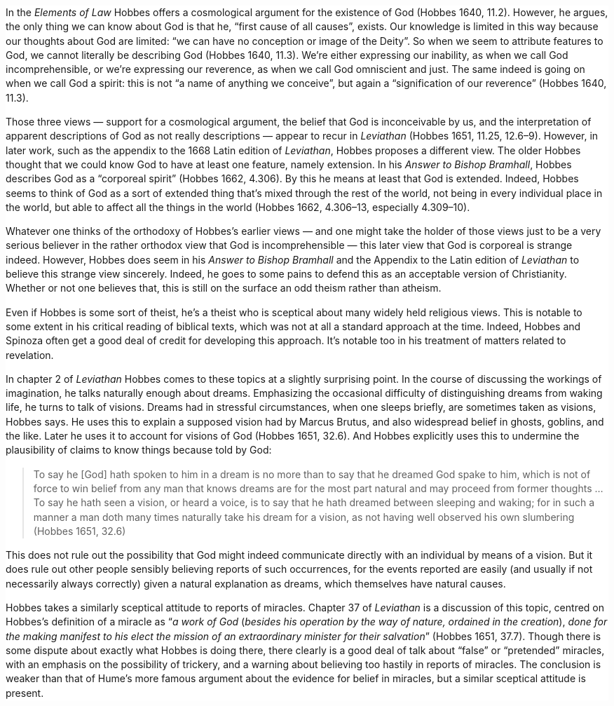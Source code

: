 In the _Elements of Law_ Hobbes offers a cosmological argument for the existence of God (Hobbes 1640, 11.2). However, he argues, the only thing we can know about God is that he, “first cause of all causes”, exists. Our knowledge is limited in this way because our thoughts about God are limited: “we can have no conception or image of the Deity”. So when we seem to attribute features to God, we cannot literally be describing God (Hobbes 1640, 11.3). We’re either expressing our inability, as when we call God incomprehensible, or we’re expressing our reverence, as when we call God omniscient and just. The same indeed is going on when we call God a spirit: this is not “a name of anything we conceive”, but again a “signification of our reverence” (Hobbes 1640, 11.3).

Those three views — support for a cosmological argument, the belief that God is inconceivable by us, and the interpretation of apparent descriptions of God as not really descriptions — appear to recur in _Leviathan_ (Hobbes 1651, 11.25, 12.6–9). However, in later work, such as the appendix to the 1668 Latin edition of _Leviathan_, Hobbes proposes a different view. The older Hobbes thought that we could know God to have at least one feature, namely extension. In his _Answer to Bishop Bramhall_, Hobbes describes God as a “corporeal spirit” (Hobbes 1662, 4.306). By this he means at least that God is extended. Indeed, Hobbes seems to think of God as a sort of extended thing that’s mixed through the rest of the world, not being in every individual place in the world, but able to affect all the things in the world (Hobbes 1662, 4.306–13, especially 4.309–10).

Whatever one thinks of the orthodoxy of Hobbes’s earlier views — and one might take the holder of those views just to be a very serious believer in the rather orthodox view that God is incomprehensible — this later view that God is corporeal is strange indeed. However, Hobbes does seem in his _Answer to Bishop Bramhall_ and the Appendix to the Latin edition of _Leviathan_ to believe this strange view sincerely. Indeed, he goes to some pains to defend this as an acceptable version of Christianity. Whether or not one believes that, this is still on the surface an odd theism rather than atheism.

Even if Hobbes is some sort of theist, he’s a theist who is sceptical about many widely held religious views. This is notable to some extent in his critical reading of biblical texts, which was not at all a standard approach at the time. Indeed, Hobbes and Spinoza often get a good deal of credit for developing this approach. It’s notable too in his treatment of matters related to revelation.

In chapter 2 of _Leviathan_ Hobbes comes to these topics at a slightly surprising point. In the course of discussing the workings of imagination, he talks naturally enough about dreams. Emphasizing the occasional difficulty of distinguishing dreams from waking life, he turns to talk of visions. Dreams had in stressful circumstances, when one sleeps briefly, are sometimes taken as visions, Hobbes says. He uses this to explain a supposed vision had by Marcus Brutus, and also widespread belief in ghosts, goblins, and the like. Later he uses it to account for visions of God (Hobbes 1651, 32.6). And Hobbes explicitly uses this to undermine the plausibility of claims to know things because told by God:

> To say he [God] hath spoken to him in a dream is no more than to say that he dreamed God spake to him, which is not of force to win belief from any man that knows dreams are for the most part natural and may proceed from former thoughts … To say he hath seen a vision, or heard a voice, is to say that he hath dreamed between sleeping and waking; for in such a manner a man doth many times naturally take his dream for a vision, as not having well observed his own slumbering (Hobbes 1651, 32.6)

This does not rule out the possibility that God might indeed communicate directly with an individual by means of a vision. But it does rule out other people sensibly believing reports of such occurrences, for the events reported are easily (and usually if not necessarily always correctly) given a natural explanation as dreams, which themselves have natural causes.

Hobbes takes a similarly sceptical attitude to reports of miracles. Chapter 37 of _Leviathan_ is a discussion of this topic, centred on Hobbes’s definition of a miracle as “_a work of God_ (_besides his operation by the way of nature, ordained in the creation_), _done for the making manifest to his elect the mission of an extraordinary minister for their salvation_” (Hobbes 1651, 37.7). Though there is some dispute about exactly what Hobbes is doing there, there clearly is a good deal of talk about “false” or “pretended” miracles, with an emphasis on the possibility of trickery, and a warning about believing too hastily in reports of miracles. The conclusion is weaker than that of Hume’s more famous argument about the evidence for belief in miracles, but a similar sceptical attitude is present.
